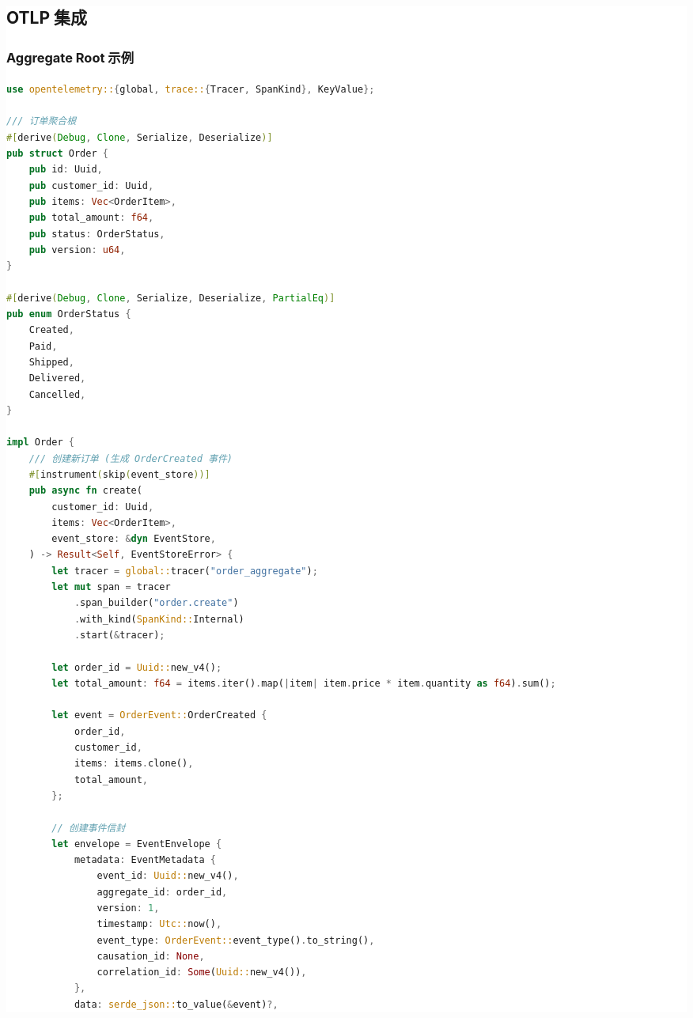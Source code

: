 ## OTLP 集成

### Aggregate Root 示例

```rust
use opentelemetry::{global, trace::{Tracer, SpanKind}, KeyValue};

/// 订单聚合根
#[derive(Debug, Clone, Serialize, Deserialize)]
pub struct Order {
    pub id: Uuid,
    pub customer_id: Uuid,
    pub items: Vec<OrderItem>,
    pub total_amount: f64,
    pub status: OrderStatus,
    pub version: u64,
}

#[derive(Debug, Clone, Serialize, Deserialize, PartialEq)]
pub enum OrderStatus {
    Created,
    Paid,
    Shipped,
    Delivered,
    Cancelled,
}

impl Order {
    /// 创建新订单 (生成 OrderCreated 事件)
    #[instrument(skip(event_store))]
    pub async fn create(
        customer_id: Uuid,
        items: Vec<OrderItem>,
        event_store: &dyn EventStore,
    ) -> Result<Self, EventStoreError> {
        let tracer = global::tracer("order_aggregate");
        let mut span = tracer
            .span_builder("order.create")
            .with_kind(SpanKind::Internal)
            .start(&tracer);

        let order_id = Uuid::new_v4();
        let total_amount: f64 = items.iter().map(|item| item.price * item.quantity as f64).sum();

        let event = OrderEvent::OrderCreated {
            order_id,
            customer_id,
            items: items.clone(),
            total_amount,
        };

        // 创建事件信封
        let envelope = EventEnvelope {
            metadata: EventMetadata {
                event_id: Uuid::new_v4(),
                aggregate_id: order_id,
                version: 1,
                timestamp: Utc::now(),
                event_type: OrderEvent::event_type().to_string(),
                causation_id: None,
                correlation_id: Some(Uuid::new_v4()),
            },
            data: serde_json::to_value(&event)?,
```